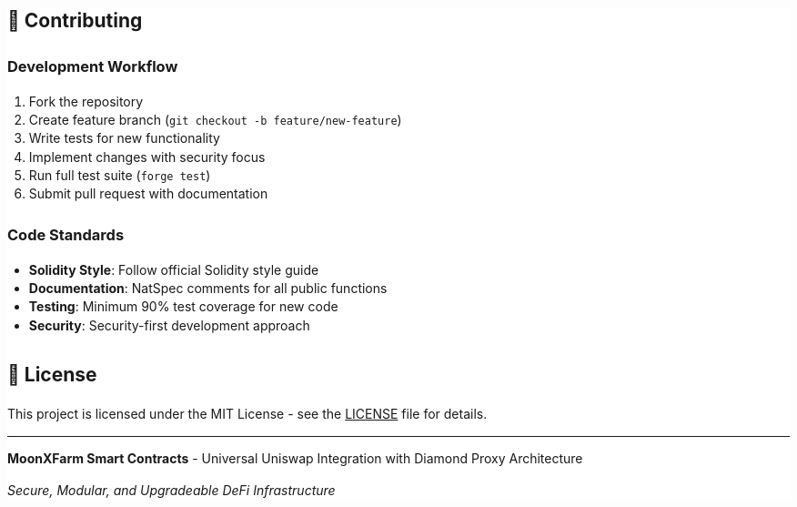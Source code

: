 ## 🤝 Contributing

### Development Workflow
1. Fork the repository
2. Create feature branch (`git checkout -b feature/new-feature`)
3. Write tests for new functionality
4. Implement changes with security focus
5. Run full test suite (`forge test`)
6. Submit pull request with documentation

### Code Standards
- **Solidity Style**: Follow official Solidity style guide
- **Documentation**: NatSpec comments for all public functions
- **Testing**: Minimum 90% test coverage for new code
- **Security**: Security-first development approach

## 📄 License

This project is licensed under the MIT License - see the [LICENSE](../LICENSE) file for details.

---

**MoonXFarm Smart Contracts** - Universal Uniswap Integration with Diamond Proxy Architecture

*Secure, Modular, and Upgradeable DeFi Infrastructure*

